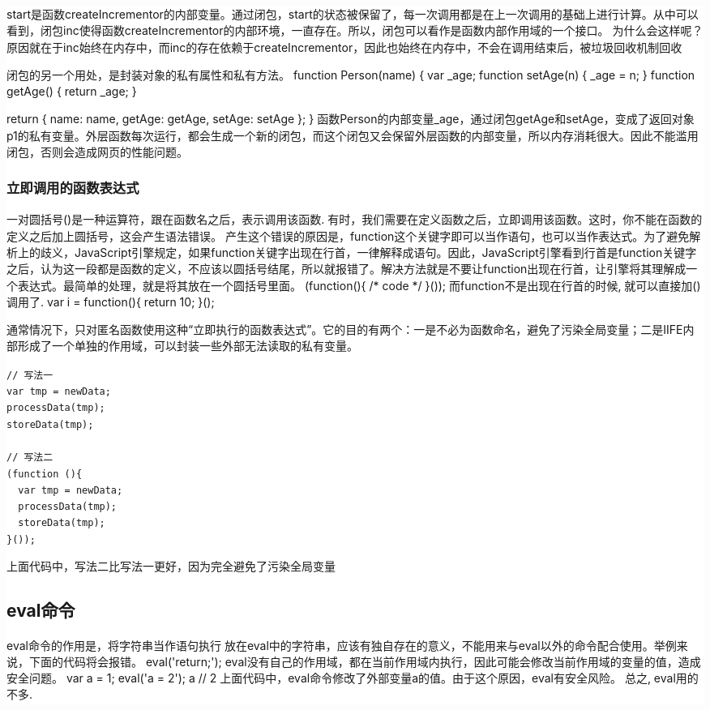 start是函数createIncrementor的内部变量。通过闭包，start的状态被保留了，每一次调用都是在上一次调用的基础上进行计算。从中可以看到，闭包inc使得函数createIncrementor的内部环境，一直存在。所以，闭包可以看作是函数内部作用域的一个接口。
为什么会这样呢？原因就在于inc始终在内存中，而inc的存在依赖于createIncrementor，因此也始终在内存中，不会在调用结束后，被垃圾回收机制回收

闭包的另一个用处，是封装对象的私有属性和私有方法。
function Person(name) {
  var _age;
  function setAge(n) {
    _age = n;
  }
  function getAge() {
    return _age;
  }

  return {
    name: name,
    getAge: getAge,
    setAge: setAge
  };
}
函数Person的内部变量_age，通过闭包getAge和setAge，变成了返回对象p1的私有变量。外层函数每次运行，都会生成一个新的闭包，而这个闭包又会保留外层函数的内部变量，所以内存消耗很大。因此不能滥用闭包，否则会造成网页的性能问题。

### 立即调用的函数表达式
一对圆括号()是一种运算符，跟在函数名之后，表示调用该函数. 
有时，我们需要在定义函数之后，立即调用该函数。这时，你不能在函数的定义之后加上圆括号，这会产生语法错误。
产生这个错误的原因是，function这个关键字即可以当作语句，也可以当作表达式。为了避免解析上的歧义，JavaScript引擎规定，如果function关键字出现在行首，一律解释成语句。因此，JavaScript引擎看到行首是function关键字之后，认为这一段都是函数的定义，不应该以圆括号结尾，所以就报错了。解决方法就是不要让function出现在行首，让引擎将其理解成一个表达式。最简单的处理，就是将其放在一个圆括号里面。
(function(){ /* code */ }());
而function不是出现在行首的时候, 就可以直接加()调用了. 
var i = function(){ return 10; }();

通常情况下，只对匿名函数使用这种“立即执行的函数表达式”。它的目的有两个：一是不必为函数命名，避免了污染全局变量；二是IIFE内部形成了一个单独的作用域，可以封装一些外部无法读取的私有变量。
```
// 写法一
var tmp = newData;
processData(tmp);
storeData(tmp);

// 写法二
(function (){
  var tmp = newData;
  processData(tmp);
  storeData(tmp);
}());
```
上面代码中，写法二比写法一更好，因为完全避免了污染全局变量

## eval命令
eval命令的作用是，将字符串当作语句执行
放在eval中的字符串，应该有独自存在的意义，不能用来与eval以外的命令配合使用。举例来说，下面的代码将会报错。
eval('return;');
eval没有自己的作用域，都在当前作用域内执行，因此可能会修改当前作用域的变量的值，造成安全问题。
var a = 1;
eval('a = 2');
a // 2
上面代码中，eval命令修改了外部变量a的值。由于这个原因，eval有安全风险。
总之, eval用的不多. 
